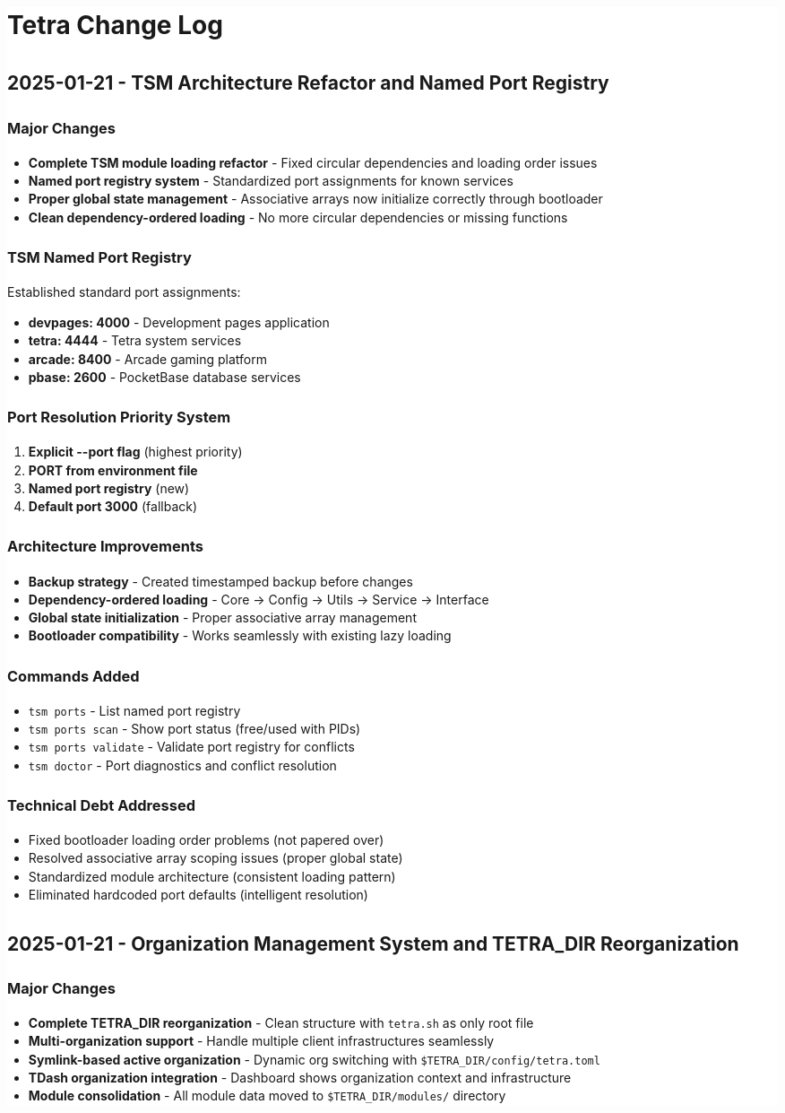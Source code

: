 # Tetra Change Log

## 2025-01-21 - TSM Architecture Refactor and Named Port Registry

### Major Changes
- **Complete TSM module loading refactor** - Fixed circular dependencies and loading order issues
- **Named port registry system** - Standardized port assignments for known services
- **Proper global state management** - Associative arrays now initialize correctly through bootloader
- **Clean dependency-ordered loading** - No more circular dependencies or missing functions

### TSM Named Port Registry
Established standard port assignments:
- **devpages: 4000** - Development pages application
- **tetra: 4444** - Tetra system services
- **arcade: 8400** - Arcade gaming platform
- **pbase: 2600** - PocketBase database services

### Port Resolution Priority System
1. **Explicit --port flag** (highest priority)
2. **PORT from environment file**
3. **Named port registry** (new)
4. **Default port 3000** (fallback)

### Architecture Improvements
- **Backup strategy** - Created timestamped backup before changes
- **Dependency-ordered loading** - Core → Config → Utils → Service → Interface
- **Global state initialization** - Proper associative array management
- **Bootloader compatibility** - Works seamlessly with existing lazy loading

### Commands Added
- `tsm ports` - List named port registry
- `tsm ports scan` - Show port status (free/used with PIDs)
- `tsm ports validate` - Validate port registry for conflicts
- `tsm doctor` - Port diagnostics and conflict resolution

### Technical Debt Addressed
- Fixed bootloader loading order problems (not papered over)
- Resolved associative array scoping issues (proper global state)
- Standardized module architecture (consistent loading pattern)
- Eliminated hardcoded port defaults (intelligent resolution)

## 2025-01-21 - Organization Management System and TETRA_DIR Reorganization

### Major Changes
- **Complete TETRA_DIR reorganization** - Clean structure with `tetra.sh` as only root file
- **Multi-organization support** - Handle multiple client infrastructures seamlessly
- **Symlink-based active organization** - Dynamic org switching with `$TETRA_DIR/config/tetra.toml`
- **TDash organization integration** - Dashboard shows organization context and infrastructure
- **Module consolidation** - All module data moved to `$TETRA_DIR/modules/` directory

